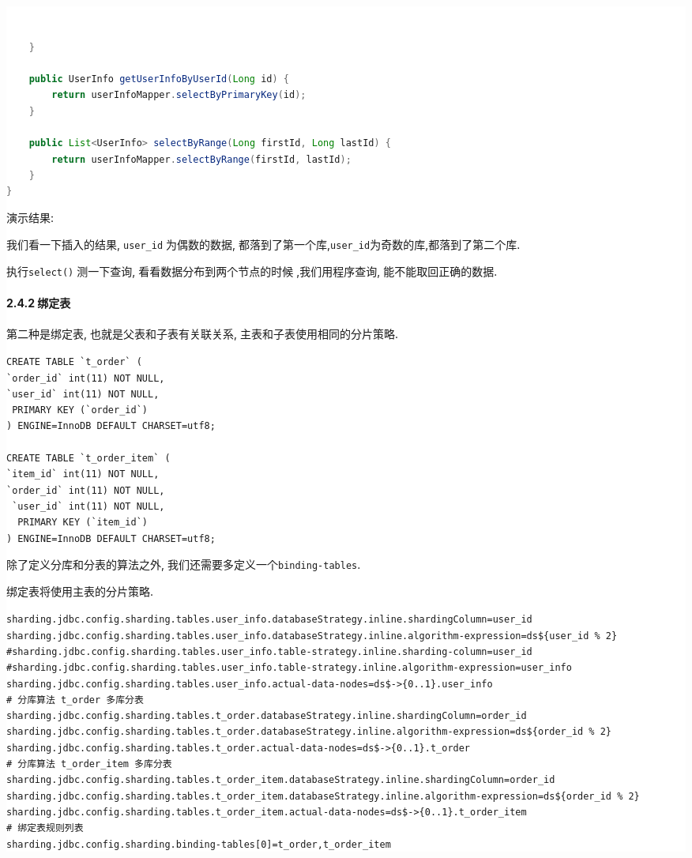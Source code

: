 ```java


    }

    public UserInfo getUserInfoByUserId(Long id) {
        return userInfoMapper.selectByPrimaryKey(id);
    }

    public List<UserInfo> selectByRange(Long firstId, Long lastId) {
        return userInfoMapper.selectByRange(firstId, lastId);
    }
}

```

演示结果: 



我们看一下插入的结果, `user_id` 为偶数的数据, 都落到了第一个库,`user_id`为奇数的库,都落到了第二个库. 

执行`select()` 测一下查询, 看看数据分布到两个节点的时候 ,我们用程序查询, 能不能取回正确的数据. 



####  2.4.2 绑定表

第二种是绑定表, 也就是父表和子表有关联关系, 主表和子表使用相同的分片策略. 

```mysql
CREATE TABLE `t_order` (
`order_id` int(11) NOT NULL,
`user_id` int(11) NOT NULL,
 PRIMARY KEY (`order_id`)
) ENGINE=InnoDB DEFAULT CHARSET=utf8;

CREATE TABLE `t_order_item` (
`item_id` int(11) NOT NULL,
`order_id` int(11) NOT NULL,
 `user_id` int(11) NOT NULL,
  PRIMARY KEY (`item_id`)
) ENGINE=InnoDB DEFAULT CHARSET=utf8;
```

除了定义分库和分表的算法之外, 我们还需要多定义一个`binding-tables`. 

绑定表将使用主表的分片策略. 

```properties
sharding.jdbc.config.sharding.tables.user_info.databaseStrategy.inline.shardingColumn=user_id
sharding.jdbc.config.sharding.tables.user_info.databaseStrategy.inline.algorithm-expression=ds${user_id % 2}
#sharding.jdbc.config.sharding.tables.user_info.table-strategy.inline.sharding-column=user_id
#sharding.jdbc.config.sharding.tables.user_info.table-strategy.inline.algorithm-expression=user_info
sharding.jdbc.config.sharding.tables.user_info.actual-data-nodes=ds$->{0..1}.user_info
# 分库算法 t_order 多库分表
sharding.jdbc.config.sharding.tables.t_order.databaseStrategy.inline.shardingColumn=order_id
sharding.jdbc.config.sharding.tables.t_order.databaseStrategy.inline.algorithm-expression=ds${order_id % 2}
sharding.jdbc.config.sharding.tables.t_order.actual-data-nodes=ds$->{0..1}.t_order
# 分库算法 t_order_item 多库分表
sharding.jdbc.config.sharding.tables.t_order_item.databaseStrategy.inline.shardingColumn=order_id
sharding.jdbc.config.sharding.tables.t_order_item.databaseStrategy.inline.algorithm-expression=ds${order_id % 2}
sharding.jdbc.config.sharding.tables.t_order_item.actual-data-nodes=ds$->{0..1}.t_order_item
# 绑定表规则列表
sharding.jdbc.config.sharding.binding-tables[0]=t_order,t_order_item
```

